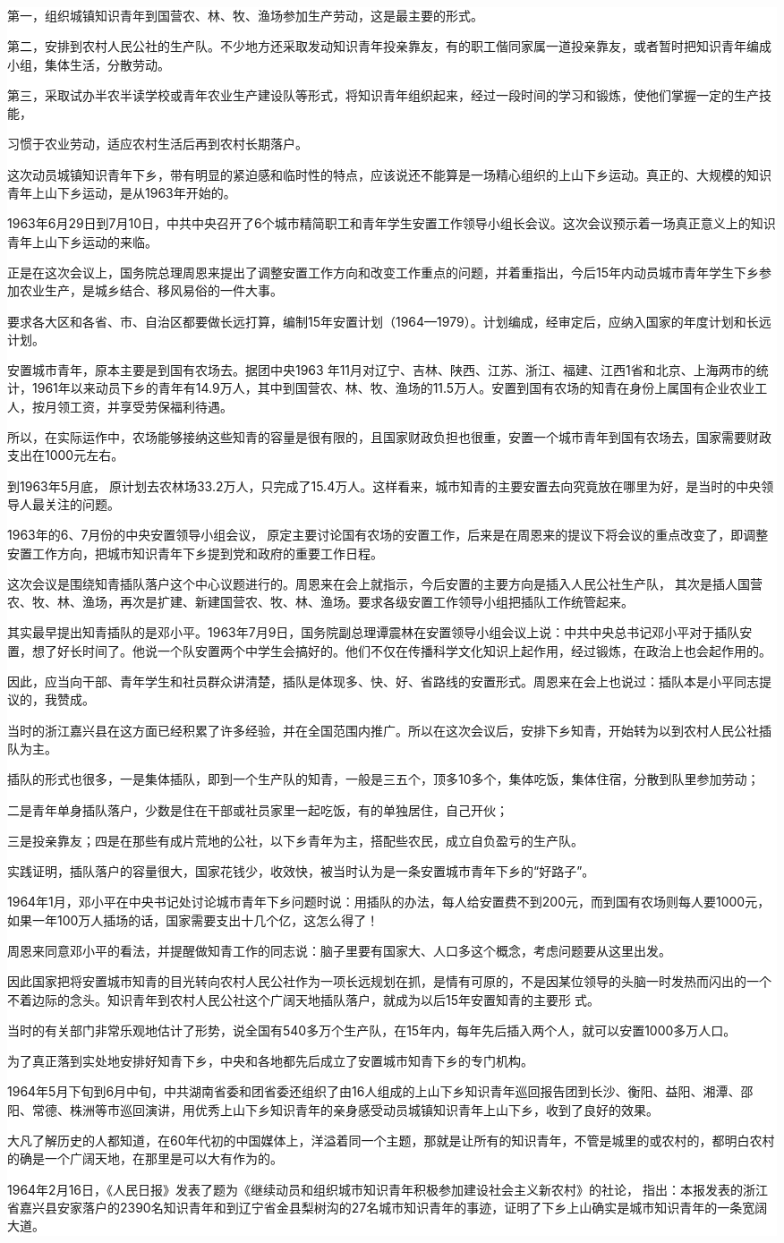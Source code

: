 第一，组织城镇知识青年到国营农、林、牧、渔场参加生产劳动，这是最主要的形式。

第二，安排到农村人民公社的生产队。不少地方还采取发动知识青年投亲靠友，有的职工偕同家属一道投亲靠友，或者暂时把知识青年编成小组，集体生活，分散劳动。

第三，采取试办半农半读学校或青年农业生产建设队等形式，将知识青年组织起来，经过一段时间的学习和锻炼，使他们掌握一定的生产技能，

习惯于农业劳动，适应农村生活后再到农村长期落户。

这次动员城镇知识青年下乡，带有明显的紧迫感和临时性的特点，应该说还不能算是一场精心组织的上山下乡运动。真正的、大规模的知识青年上山下乡运动，是从1963年开始的。

1963年6月29日到7月10日，中共中央召开了6个城市精简职工和青年学生安置工作领导小组长会议。这次会议预示着一场真正意义上的知识青年上山下乡运动的来临。

正是在这次会议上，国务院总理周恩来提出了调整安置工作方向和改变工作重点的问题，并着重指出，今后15年内动员城市青年学生下乡参加农业生产，是城乡结合、移风易俗的一件大事。

要求各大区和各省、市、自治区都要做长远打算，编制15年安置计划（1964—1979）。计划编成，经审定后，应纳入国家的年度计划和长远计划。

安置城市青年，原本主要是到国有农场去。据团中央1963
年11月对辽宁、吉林、陕西、江苏、浙江、福建、江西1省和北京、上海两市的统计，1961年以来动员下乡的青年有14.9万人，其中到国营农、林、牧、渔场的11.5万人。安置到国有农场的知青在身份上属国有企业农业工人，按月领工资，并享受劳保福利待遇。

所以，在实际运作中，农场能够接纳这些知青的容量是很有限的，且国家财政负担也很重，安置一个城市青年到国有农场去，国家需要财政支出在1000元左右。

到1963年5月底， 原计划去农林场33.2万人，只完成了15.4万人。这样看来，城市知青的主要安置去向究竟放在哪里为好，是当时的中央领导人最关注的问题。

1963年的6、7月份的中央安置领导小组会议，
原定主要讨论国有农场的安置工作，后来是在周恩来的提议下将会议的重点改变了，即调整安置工作方向，把城市知识青年下乡提到党和政府的重要工作日程。

这次会议是围绕知青插队落户这个中心议题进行的。周恩来在会上就指示，今后安置的主要方向是插入人民公社生产队，
其次是插人国营农、牧、林、渔场，再次是扩建、新建国营农、牧、林、渔场。要求各级安置工作领导小组把插队工作统管起来。

其实最早提出知青插队的是邓小平。1963年7月9日，国务院副总理谭震林在安置领导小组会议上说：中共中央总书记邓小平对于插队安置，想了好长时间了。他说一个队安置两个中学生会搞好的。他们不仅在传播科学文化知识上起作用，经过锻炼，在政治上也会起作用的。

因此，应当向干部、青年学生和社员群众讲清楚，插队是体现多、快、好、省路线的安置形式。周恩来在会上也说过：插队本是小平同志提议的，我赞成。

当时的浙江嘉兴县在这方面已经积累了许多经验，并在全国范围内推广。所以在这次会议后，安排下乡知青，开始转为以到农村人民公社插队为主。

插队的形式也很多，一是集体插队，即到一个生产队的知青，一般是三五个，顶多10多个，集体吃饭，集体住宿，分散到队里参加劳动；

二是青年单身插队落户，少数是住在干部或社员家里一起吃饭，有的单独居住，自己开伙；

三是投亲靠友；四是在那些有成片荒地的公社，以下乡青年为主，搭配些农民，成立自负盈亏的生产队。

实践证明，插队落户的容量很大，国家花钱少，收效快，被当时认为是一条安置城市青年下乡的“好路子”。

1964年1月，邓小平在中央书记处讨论城市青年下乡问题时说：用插队的办法，每人给安置费不到200元，而到国有农场则每人要1000元，如果一年100万人插场的话，国家需要支出十几个亿，这怎么得了！

周恩来同意邓小平的看法，并提醒做知青工作的同志说：脑子里要有国家大、人口多这个概念，考虑问题要从这里出发。

因此国家把将安置城市知青的目光转向农村人民公社作为一项长远规划在抓，是情有可原的，不是因某位领导的头脑一时发热而闪出的一个不着边际的念头。知识青年到农村人民公社这个广阔天地插队落户，就成为以后15年安置知青的主要形
式。

当时的有关部门非常乐观地估计了形势，说全国有540多万个生产队，在15年内，每年先后插入两个人，就可以安置1000多万人口。

为了真正落到实处地安排好知青下乡，中央和各地都先后成立了安置城市知青下乡的专门机构。

1964年5月下旬到6月中旬，中共湖南省委和团省委还组织了由16人组成的上山下乡知识青年巡回报告团到长沙、衡阳、益阳、湘潭、邵阳、常德、株洲等市巡回演讲，用优秀上山下乡知识青年的亲身感受动员城镇知识青年上山下乡，收到了良好的效果。

大凡了解历史的人都知道，在60年代初的中国媒体上，洋溢着同一个主题，那就是让所有的知识青年，不管是城里的或农村的，都明白农村的确是一个广阔天地，在那里是可以大有作为的。

1964年2月16日，《人民日报》发表了题为《继续动员和组织城市知识青年积极参加建设社会主义新农村》的社论，
指出：本报发表的浙江省嘉兴县安家落户的2390名知识青年和到辽宁省金县梨树沟的27名城市知识青年的事迹，证明了下乡上山确实是城市知识青年的一条宽阔大道。
